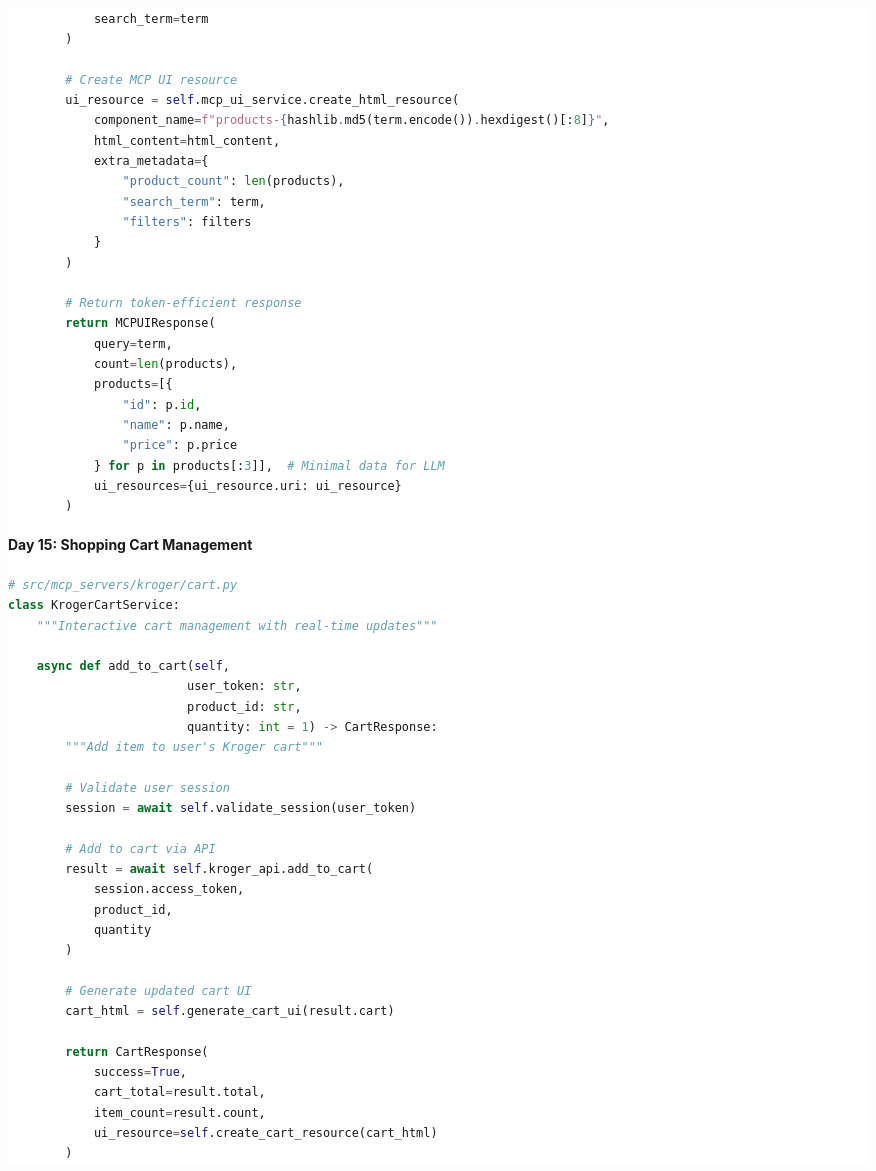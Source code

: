 ```python
            search_term=term
        )
        
        # Create MCP UI resource
        ui_resource = self.mcp_ui_service.create_html_resource(
            component_name=f"products-{hashlib.md5(term.encode()).hexdigest()[:8]}",
            html_content=html_content,
            extra_metadata={
                "product_count": len(products),
                "search_term": term,
                "filters": filters
            }
        )
        
        # Return token-efficient response
        return MCPUIResponse(
            query=term,
            count=len(products),
            products=[{
                "id": p.id,
                "name": p.name,
                "price": p.price
            } for p in products[:3]],  # Minimal data for LLM
            ui_resources={ui_resource.uri: ui_resource}
        )
```

#### Day 15: Shopping Cart Management
```python
# src/mcp_servers/kroger/cart.py
class KrogerCartService:
    """Interactive cart management with real-time updates"""
    
    async def add_to_cart(self,
                         user_token: str,
                         product_id: str,
                         quantity: int = 1) -> CartResponse:
        """Add item to user's Kroger cart"""
        
        # Validate user session
        session = await self.validate_session(user_token)
        
        # Add to cart via API
        result = await self.kroger_api.add_to_cart(
            session.access_token,
            product_id,
            quantity
        )
        
        # Generate updated cart UI
        cart_html = self.generate_cart_ui(result.cart)
        
        return CartResponse(
            success=True,
            cart_total=result.total,
            item_count=result.count,
            ui_resource=self.create_cart_resource(cart_html)
        )
```
